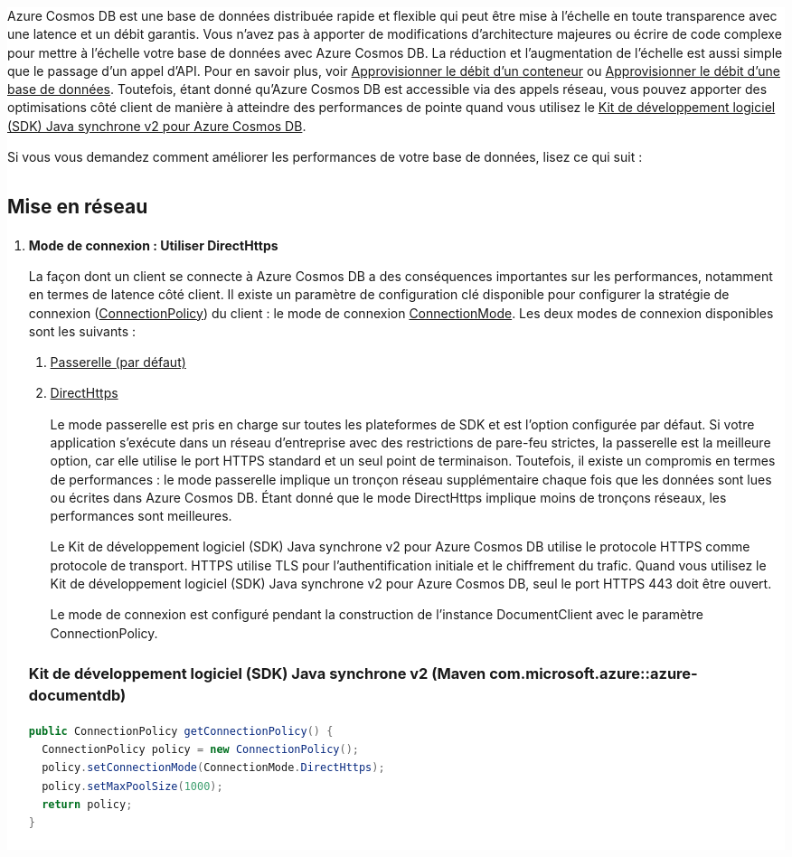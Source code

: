 Azure Cosmos DB est une base de données distribuée rapide et flexible qui peut être mise à l’échelle en toute transparence avec une latence et un débit garantis. Vous n’avez pas à apporter de modifications d’architecture majeures ou écrire de code complexe pour mettre à l’échelle votre base de données avec Azure Cosmos DB. La réduction et l’augmentation de l’échelle est aussi simple que le passage d’un appel d’API. Pour en savoir plus, voir [Approvisionner le débit d’un conteneur](how-to-provision-container-throughput.md) ou [Approvisionner le débit d’une base de données](how-to-provision-database-throughput.md). Toutefois, étant donné qu’Azure Cosmos DB est accessible via des appels réseau, vous pouvez apporter des optimisations côté client de manière à atteindre des performances de pointe quand vous utilisez le [Kit de développement logiciel (SDK) Java synchrone v2 pour Azure Cosmos DB](documentdb-sdk-java.md).

Si vous vous demandez comment améliorer les performances de votre base de données, lisez ce qui suit :

## <a name="networking"></a>Mise en réseau
<a id="direct-connection"></a>

1. **Mode de connexion : Utiliser DirectHttps**

    La façon dont un client se connecte à Azure Cosmos DB a des conséquences importantes sur les performances, notamment en termes de latence côté client. Il existe un paramètre de configuration clé disponible pour configurer la stratégie de connexion ([ConnectionPolicy](https://docs.microsoft.com/java/api/com.microsoft.azure.documentdb.connectionpolicy)) du client : le mode de connexion [ConnectionMode](https://docs.microsoft.com/java/api/com.microsoft.azure.documentdb.connectionmode).  Les deux modes de connexion disponibles sont les suivants :

   1. [Passerelle (par défaut)](https://docs.microsoft.com/java/api/com.microsoft.azure.documentdb.connectionmode)
   2. [DirectHttps](https://docs.microsoft.com/java/api/com.microsoft.azure.documentdb.connectionmode)

      Le mode passerelle est pris en charge sur toutes les plateformes de SDK et est l’option configurée par défaut.  Si votre application s’exécute dans un réseau d’entreprise avec des restrictions de pare-feu strictes, la passerelle est la meilleure option, car elle utilise le port HTTPS standard et un seul point de terminaison. Toutefois, il existe un compromis en termes de performances : le mode passerelle implique un tronçon réseau supplémentaire chaque fois que les données sont lues ou écrites dans Azure Cosmos DB. Étant donné que le mode DirectHttps implique moins de tronçons réseaux, les performances sont meilleures. 

      Le Kit de développement logiciel (SDK) Java synchrone v2 pour Azure Cosmos DB utilise le protocole HTTPS comme protocole de transport. HTTPS utilise TLS pour l’authentification initiale et le chiffrement du trafic. Quand vous utilisez le Kit de développement logiciel (SDK) Java synchrone v2 pour Azure Cosmos DB, seul le port HTTPS 443 doit être ouvert. 

      Le mode de connexion est configuré pendant la construction de l’instance DocumentClient avec le paramètre ConnectionPolicy. 

    ### <a name="sync-java-sdk-v2-maven-commicrosoftazureazure-documentdb"></a><a id="syncjava2-connectionpolicy"></a>Kit de développement logiciel (SDK) Java synchrone v2 (Maven com.microsoft.azure::azure-documentdb)

      ```Java
      public ConnectionPolicy getConnectionPolicy() {
        ConnectionPolicy policy = new ConnectionPolicy();
        policy.setConnectionMode(ConnectionMode.DirectHttps);
        policy.setMaxPoolSize(1000);
        return policy;
      }
        